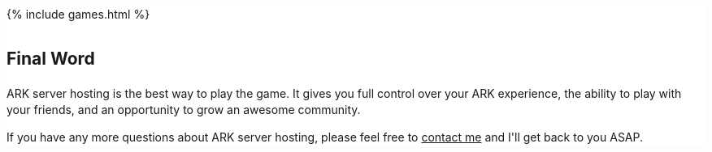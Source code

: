 {% include games.html %}

## Final Word

ARK server hosting is the best way to play the game. It gives you full control over your ARK experience, the ability to play with your friends, and an opportunity to grow an awesome community.

If you have any more questions about ARK server hosting, please feel free to [contact me](/contact/) and I'll get back to you ASAP.
